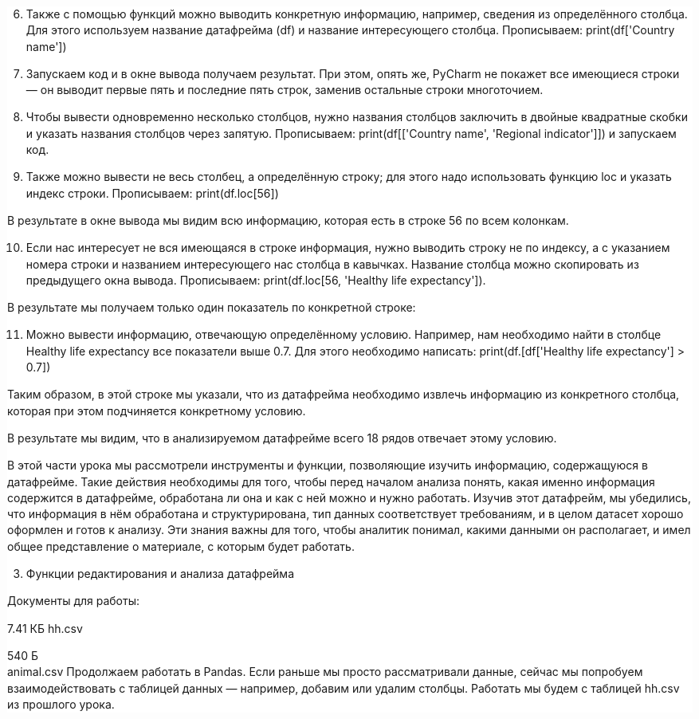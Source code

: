 
6. Также с помощью функций можно выводить конкретную информацию, например, сведения из определённого столбца. Для этого используем название датафрейма (df) и название интересующего столбца. Прописываем: print(df['Country name'])



7. Запускаем код и в окне вывода получаем результат. При этом, опять же, PyCharm не покажет все имеющиеся строки — он выводит первые пять и последние пять строк, заменив остальные строки многоточием.


8. Чтобы вывести одновременно несколько столбцов, нужно названия столбцов заключить в двойные квадратные скобки и указать названия столбцов через запятую. Прописываем: print(df[['Country name', 'Regional indicator']]) и запускаем код.


9. Также можно вывести не весь столбец, а определённую строку; для этого надо использовать функцию loc и указать индекс строки. Прописываем: print(df.loc[56])

В результате в окне вывода мы видим всю информацию, которая есть в строке 56 по всем колонкам.


10.  Если нас интересует не вся имеющаяся в строке информация, нужно выводить строку не по индексу, а с указанием номера строки и названием интересующего нас столбца в кавычках. Название столбца можно скопировать из предыдущего окна вывода. Прописываем: print(df.loc[56, 'Healthy life expectancy']).

В результате мы получаем только один показатель по конкретной строке:


11. Можно вывести информацию, отвечающую определённому условию. Например, нам необходимо найти в столбце Healthy life expectancy все показатели выше 0.7. Для этого необходимо написать: print(df.[df['Healthy life expectancy'] > 0.7])

Таким образом, в этой строке мы указали, что из датафрейма необходимо извлечь информацию из конкретного столбца, которая при этом подчиняется конкретному условию.

В результате мы видим, что в анализируемом датафрейме всего 18 рядов отвечает этому условию.


В этой части урока мы рассмотрели инструменты и функции, позволяющие изучить информацию, содержащуюся в датафрейме. Такие действия необходимы для того, чтобы перед началом анализа понять, какая именно информация содержится в датафрейме, обработана ли она и как с ней можно и нужно работать. Изучив этот датафрейм, мы убедились, что информация в нём обработана и структурирована, тип данных соответствует требованиям, и в целом датасет хорошо оформлен и готов к анализу. Эти знания важны для того, чтобы аналитик понимал, какими данными он располагает, и имел общее представление о материале, с которым будет работать.

3. Функции редактирования и анализа датафрейма


Документы для работы:


7.41 КБ	
hh.csv

540 Б	
animal.csv
Продолжаем работать в Pandas. Если раньше мы просто рассматривали данные, сейчас мы попробуем взаимодействовать с таблицей данных — например, добавим или удалим столбцы. Работать мы будем с таблицей hh.csv из прошлого урока.
